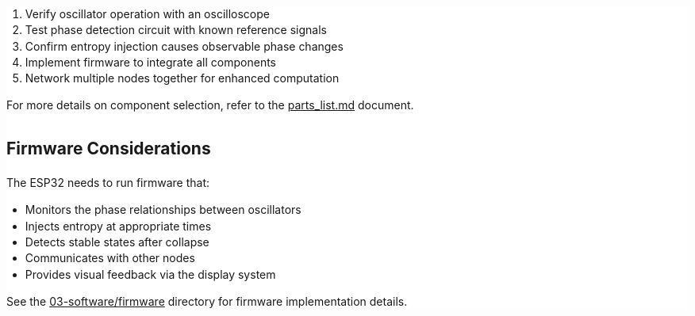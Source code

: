 1. Verify oscillator operation with an oscilloscope
2. Test phase detection circuit with known reference signals
3. Confirm entropy injection causes observable phase changes
4. Implement firmware to integrate all components
5. Network multiple nodes together for enhanced computation

For more details on component selection, refer to the [parts_list.md](../parts_list.md) document.

## Firmware Considerations

The ESP32 needs to run firmware that:
- Monitors the phase relationships between oscillators
- Injects entropy at appropriate times
- Detects stable states after collapse
- Communicates with other nodes
- Provides visual feedback via the display system

See the [03-software/firmware](../../03-software/firmware/) directory for firmware implementation details.